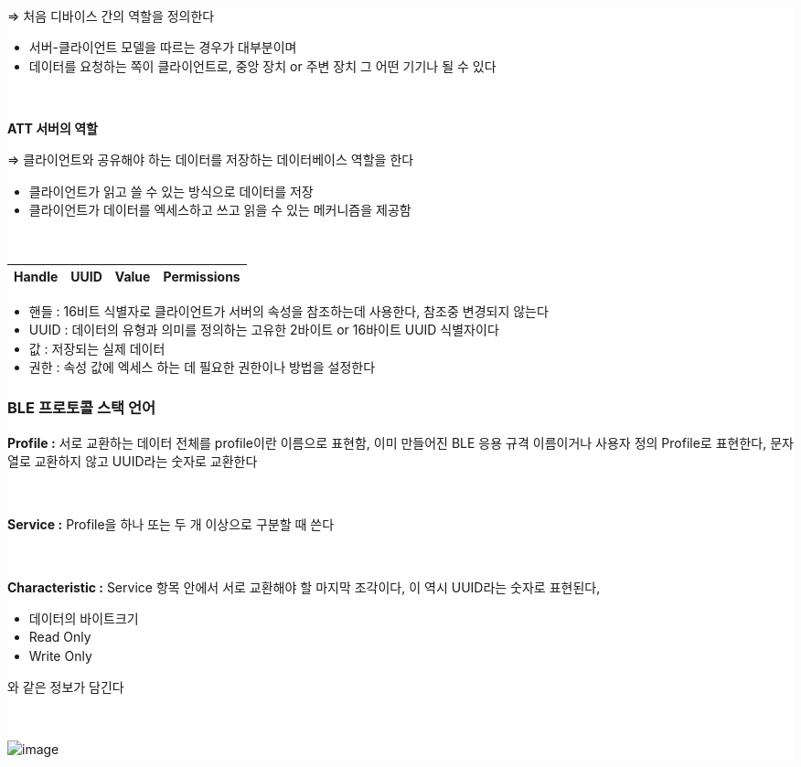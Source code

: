 ⇒ 처음 디바이스 간의 역할을 정의한다

- 서버-클라이언트 모델을 따르는 경우가 대부분이며
- 데이터를 요청하는 쪽이 클라이언트로, 중앙 장치 or 주변 장치 그 어떤 기기나 될 수 있다

**ㅤ**

**ATT 서버의 역할**

⇒ 클라이언트와 공유해야 하는 데이터를 저장하는 데이터베이스 역할을 한다

- 클라이언트가 읽고 쓸 수 있는 방식으로 데이터를 저장
- 클라이언트가 데이터를 엑세스하고 쓰고 읽을 수 있는 메커니즘을 제공함

**ㅤ**

| Handle | UUID  | Value | Permissions |
| --- | --- | --- | --- |
- 핸들 : 16비트 식별자로 클라이언트가 서버의 속성을 참조하는데 사용한다, 참조중 변경되지 않는다
- UUID : 데이터의 유형과 의미를 정의하는 고유한 2바이트 or 16바이트 UUID 식별자이다
- 값 : 저장되는 실제 데이터
- 권한 : 속성 값에 엑세스 하는 데 필요한 권한이나 방법을 설정한다

### BLE 프로토콜 스택 언어

**Profile :** 서로 교환하는 데이터 전체를 profile이란 이름으로 표현함, 이미 만들어진 BLE 응용 규격 이름이거나 사용자 정의 Profile로 표현한다, 문자열로 교환하지 않고 UUID라는 숫자로 교환한다

**ㅤ**

**Service :** Profile을 하나 또는 두 개 이상으로 구분할 때 쓴다

**ㅤ**

**Characteristic :** Service 항목 안에서 서로 교환해야 할 마지막 조각이다, 이 역시 UUID라는 숫자로 표현된다,

- 데이터의 바이트크기
- Read Only
- Write Only

와 같은 정보가 담긴다

**ㅤ**

<img width="488" height="593" alt="image" src="https://github.com/user-attachments/assets/ee60c6a7-ecea-44c2-9fbb-6f3ee23b15d1" />
